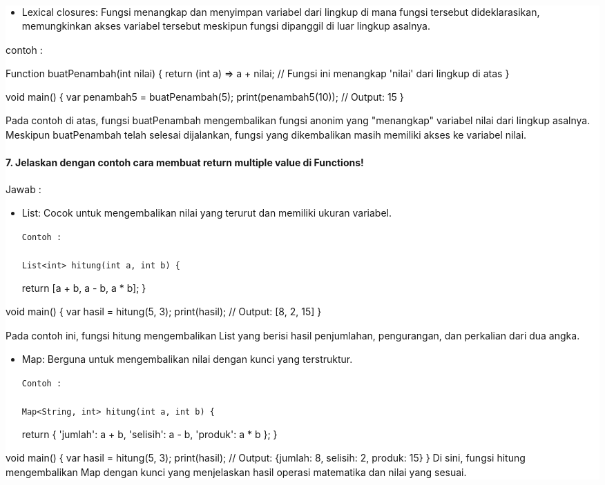 - Lexical closures: Fungsi menangkap dan menyimpan variabel dari lingkup di mana fungsi tersebut dideklarasikan, memungkinkan akses variabel tersebut meskipun fungsi dipanggil di luar lingkup asalnya.

contoh :

Function buatPenambah(int nilai) {
return (int a) => a + nilai; // Fungsi ini menangkap 'nilai' dari lingkup di atas
}

void main() {
var penambah5 = buatPenambah(5);
print(penambah5(10)); // Output: 15
}

Pada contoh di atas, fungsi buatPenambah mengembalikan fungsi anonim yang "menangkap" variabel nilai dari lingkup asalnya. Meskipun buatPenambah telah selesai dijalankan, fungsi yang dikembalikan masih memiliki akses ke variabel nilai.

#### 7. Jelaskan dengan contoh cara membuat return multiple value di Functions!

Jawab :

- List: Cocok untuk mengembalikan nilai yang terurut dan memiliki ukuran variabel.

      Contoh :

      List<int> hitung(int a, int b) {

  return [a + b, a - b, a * b];
  }

void main() {
var hasil = hitung(5, 3);
print(hasil); // Output: [8, 2, 15]
}

Pada contoh ini, fungsi hitung mengembalikan List yang berisi hasil penjumlahan, pengurangan, dan perkalian dari dua angka.

- Map: Berguna untuk mengembalikan nilai dengan kunci yang terstruktur.

      Contoh :

      Map<String, int> hitung(int a, int b) {

  return {
  'jumlah': a + b,
  'selisih': a - b,
  'produk': a \* b
  };
  }

void main() {
var hasil = hitung(5, 3);
print(hasil); // Output: {jumlah: 8, selisih: 2, produk: 15}
}
Di sini, fungsi hitung mengembalikan Map dengan kunci yang menjelaskan hasil operasi matematika dan nilai yang sesuai.
